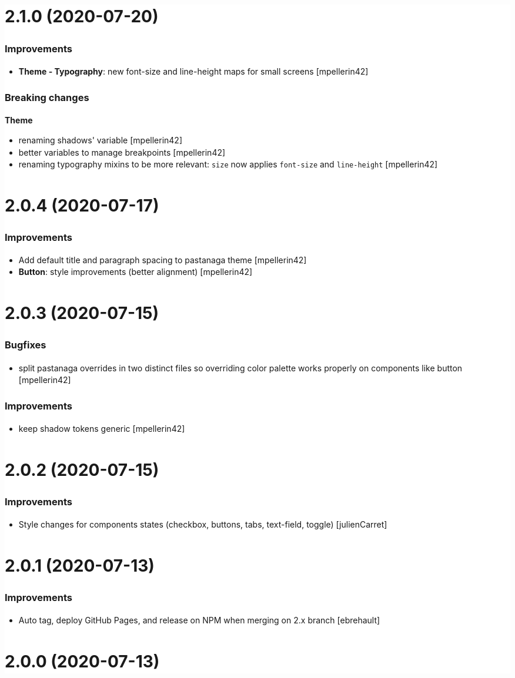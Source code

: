 # 2.1.0 (2020-07-20)

### Improvements

- **Theme - Typography**: new font-size and line-height maps for small screens [mpellerin42]

### Breaking changes

**Theme**

- renaming shadows' variable [mpellerin42]
- better variables to manage breakpoints [mpellerin42]
- renaming typography mixins to be more relevant: `size` now applies `font-size` and `line-height` [mpellerin42]

# 2.0.4 (2020-07-17)

### Improvements

- Add default title and paragraph spacing to pastanaga theme [mpellerin42]
- **Button**: style improvements (better alignment) [mpellerin42]

# 2.0.3 (2020-07-15)

### Bugfixes

- split pastanaga overrides in two distinct files so overriding color palette works properly on components like button [mpellerin42]

### Improvements

- keep shadow tokens generic [mpellerin42]

# 2.0.2 (2020-07-15)

### Improvements

- Style changes for components states (checkbox, buttons, tabs, text-field, toggle) [julienCarret]

# 2.0.1 (2020-07-13)

### Improvements

- Auto tag, deploy GitHub Pages, and release on NPM when merging on 2.x branch [ebrehault]

# 2.0.0 (2020-07-13)

